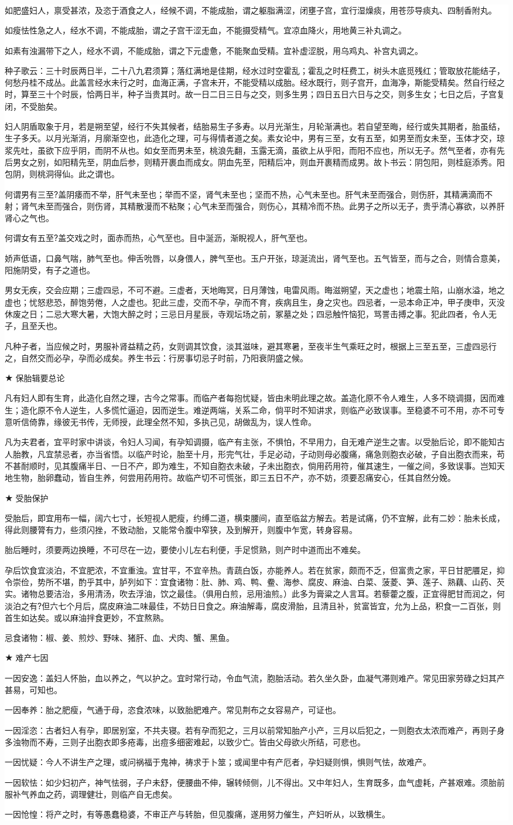 如肥盛妇人，禀受甚浓，及恣于酒食之人，经候不调，不能成胎，谓之躯脂满涩，闭壅子宫，宜行湿燥痰，用苍莎导痰丸、四制香附丸。  

如瘦怯性急之人，经水不调，不能成胎，谓之子宫干涩无血，不能摄受精气。宜凉血降火，用地黄三补丸调之。  

如素有浊漏带下之人，经水不调，不能成胎，谓之下元虚惫，不能聚血受精。宜补虚涩脱，用乌鸡丸、补宫丸调之。  

种子歌云：三十时辰两日半，二十八九君须算；落红满地是佳期，经水过时空霍乱；霍乱之时枉费工，树头木底觅残红；管取放花能结子，何愁丹桂不成丛。此盖言经水未行之时，血海正满，子宫未开，不能受精以成胎。经水既行，则子宫开，血海净，斯能受精矣。然自行经之时，算至三十个时辰，恰两日半，种子当贵其时。故一日二日三日与之交，则多生男；四日五日六日与之交，则多生女；七日之后，子宫复闭，不受胎矣。  

妇人阴盾取象于月，若是朔至望，经行不失其候者，结胎易生子多寿。以月光渐生，月轮渐满也。若自望至晦，经行或失其期者，胎虽结，生子多夭。以月光渐消，月廓渐空也，此造化之理，可与得情者道之矣。素女论中，男有三至，女有五至，如男至而女未至，玉体才交，琼浆先吐，虽欲下应乎阴，而阴不从也。如女至而男未至，桃浪先翻，玉露无滴，虽欲上从乎阳，而阳不应也，所以无子。然气至者，亦有先后男女之别，如阳精先至，阴血后参，则精开裹血而成女。阴血先至，阳精后冲，则血开裹精而成男。故卜书云：阴包阳，则桂庭添秀。阳包阴，则桃洞得仙。此之谓也。  

何谓男有三至?盖阴痿而不举，肝气未至也；举而不坚，肾气未至也；坚而不热，心气未至也。肝气未至而强合，则伤肝，其精满滴而不射；肾气未至而强合，则伤肾，其精散漫而不粘聚；心气未至而强合，则伤心，其精冷而不热。此男子之所以无子，贵乎清心寡欲，以养肝肾心之气也。  

何谓女有五至?盖交戏之时，面赤而热，心气至也。目中涎沥，渐睨视人，肝气至也。  

娇声低语，口鼻气喘，肺气至也。伸舌吮唇，以身偎人，脾气至也。玉户开张，琼涎流出，肾气至也。五气皆至，而与之合，则情合意美，阳施阴受，有子之道也。  

男女无疾，交会应期；三虚四忌，不可不避。三虚者，天地晦冥，日月薄蚀，电雷风雨。晦滋朔望，天之虚也；地震土陷，山崩水溢，地之虚也；忧怒悲恐，醉饱劳倦，人之虚也。犯此三虚，交而不孕，孕而不育，疾病且生，身之灾也。四忌者，一忌本命正冲，甲子庚申，灭没休废之日；二忌大寒大暑，大饱大醉之时；三忌日月星辰，寺观坛场之前，冢墓之处；四忌触忤恼犯，骂詈击搏之事。犯此四者，令人无子，且至夭也。  

凡种子者，当应候之时，男服补肾益精之药，女则调其饮食，淡其滋味，避其寒暑，至夜半生气乘旺之时，根据上三至五至，三虚四忌行之，自然交而必孕，孕而必成矣。养生书云：行房事切忌子时前，乃阳衰阴盛之候。  

★ 保胎辑要总论  

凡有妇人即有生育，此造化自然之理，古今之常事。而临产者每抱忧疑，皆由未明此理之故。盖造化原不令人难生，人多不晓调摄，因而难生；造化原不令人逆生，人多慌忙逼迫，因而逆生。难逆两端，关系二命，倘平时不知讲求，则临产必致误事。至稳婆不可不用，亦不可专意听信倚靠，缘彼无书传，无师授，此理全然不知，多执己见，胡做乱为，误人性命。  

凡为夫君者，宜平时家中讲谈，令妇人习闻，有孕知调摄，临产有主张，不惧怕，不早用力，自无难产逆生之害。以受胎后论，即不能知古人胎教，凡宜禁忌者，亦当省悟。以临产时论，胎至十月，形完气壮，手足必动，子动则母必腹痛，痛急则胞衣必破，子自出胞衣而来，苟不甚耐顺时，见其腹痛半日、一日不产，即为难生，不知自胞衣未破，子未出胞衣，倘用药用符，催其速生，一催之间，多致误事。岂知天地生物，胎卵蠢动，皆自生养，何尝用药用符。故临产切不可慌张，即三五日不产，亦不妨，须要忍痛安心，任其自然分娩。  

★ 受胎保护  

受胎后，即宜用布一幅，阔六七寸，长短视人肥瘦，约缚二道，横束腰间，直至临盆方解去。若是试痛，仍不宜解，此有二妙：胎未长成，得此则腰膂有力，些须闪挫，不致动胎，又能常令腹中窄狭，及到解开，则腹中乍宽，转身容易。  

胎后睡时，须要两边换睡，不可尽在一边，要使小儿左右利便，手足惯熟，则产时中道而出不难矣。  

孕后饮食宜淡泊，不宜肥浓，不宜重浊。宜甘平，不宜辛热。青蔬白饭，亦能养人。若在贫家，颇而不乏，但富贵之家，平日甘肥餍足，抑令崇俭，势所不堪，酌乎其中，胪列如下：宜食诸物：肚、肺、鸡、鸭、鲞、海参、腐皮、麻油、白菜、菠菱、笋、莲子、熟藕、山药、芡实。诸物总要洁治，多用清汤，吹去浮油，饮之最佳。（俱用白煎，忌用油煎。）此多为膏粱之人言耳。若藜藿之腹，正宜得肥甘而润之，何淡泊之有?但六七个月后，腐皮麻油二味最佳，不妨日日食之。麻油解毒，腐皮滑胎，且清且补，贫富皆宜，允为上品，积食一二百张，则首生如达矣。或以麻油拌食更妙，不宜熬熟。  

忌食诸物：椒、姜、煎炒、野味、猪肝、血、犬肉、蟹、黑鱼。  

★ 难产七因  

一因安逸：盖妇人怀胎，血以养之，气以护之。宜时常行动，令血气流，胞胎活动。若久坐久卧，血凝气滞则难产。常见田家劳碌之妇其产甚易，可知也。  

一因奉养：胎之肥瘦，气通于母，恣食浓味，以致胎肥难产。常见荆布之女容易产，可证也。  

一因淫恣：古者妇人有孕，即居别室，不共夫寝。若有孕而犯之，三月以前常知胎产小产，三月以后犯之，一则胞衣太浓而难产，再则子身多浊物而不寿，三则子出胞衣即多疮毒，出痘多细密难起，以致少亡。皆由父母欲火所结，可悲也。  

一因忧疑：今人不讲生产之理，或问祸福于鬼神，祷求于卜筮；或闻里中有产厄者，孕妇疑则惧，惧则气怯，故难产。  

一因软怯：如少妇初产，神气怯弱，子户未舒，便腰曲不伸，辗转倾侧，儿不得出。又中年妇人，生育既多，血气虚耗，产甚艰难。须胎前服补气养血之药，调理健壮，则临产自无虑矣。  

一因怆惶：将产之时，有等愚蠢稳婆，不审正产与转胎，但见腹痛，遂用努力催生，产妇听从，以致横生。  
